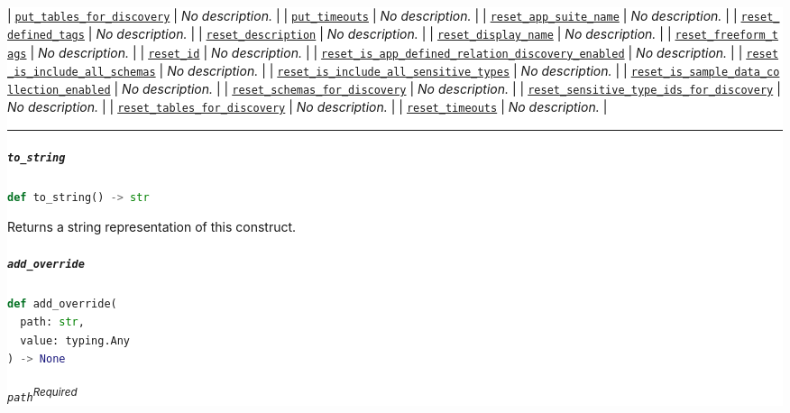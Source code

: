 | <code><a href="#rhizo-co-terraform-provider-oci.dataSafeSensitiveDataModel.DataSafeSensitiveDataModel.putTablesForDiscovery">put_tables_for_discovery</a></code> | *No description.* |
| <code><a href="#rhizo-co-terraform-provider-oci.dataSafeSensitiveDataModel.DataSafeSensitiveDataModel.putTimeouts">put_timeouts</a></code> | *No description.* |
| <code><a href="#rhizo-co-terraform-provider-oci.dataSafeSensitiveDataModel.DataSafeSensitiveDataModel.resetAppSuiteName">reset_app_suite_name</a></code> | *No description.* |
| <code><a href="#rhizo-co-terraform-provider-oci.dataSafeSensitiveDataModel.DataSafeSensitiveDataModel.resetDefinedTags">reset_defined_tags</a></code> | *No description.* |
| <code><a href="#rhizo-co-terraform-provider-oci.dataSafeSensitiveDataModel.DataSafeSensitiveDataModel.resetDescription">reset_description</a></code> | *No description.* |
| <code><a href="#rhizo-co-terraform-provider-oci.dataSafeSensitiveDataModel.DataSafeSensitiveDataModel.resetDisplayName">reset_display_name</a></code> | *No description.* |
| <code><a href="#rhizo-co-terraform-provider-oci.dataSafeSensitiveDataModel.DataSafeSensitiveDataModel.resetFreeformTags">reset_freeform_tags</a></code> | *No description.* |
| <code><a href="#rhizo-co-terraform-provider-oci.dataSafeSensitiveDataModel.DataSafeSensitiveDataModel.resetId">reset_id</a></code> | *No description.* |
| <code><a href="#rhizo-co-terraform-provider-oci.dataSafeSensitiveDataModel.DataSafeSensitiveDataModel.resetIsAppDefinedRelationDiscoveryEnabled">reset_is_app_defined_relation_discovery_enabled</a></code> | *No description.* |
| <code><a href="#rhizo-co-terraform-provider-oci.dataSafeSensitiveDataModel.DataSafeSensitiveDataModel.resetIsIncludeAllSchemas">reset_is_include_all_schemas</a></code> | *No description.* |
| <code><a href="#rhizo-co-terraform-provider-oci.dataSafeSensitiveDataModel.DataSafeSensitiveDataModel.resetIsIncludeAllSensitiveTypes">reset_is_include_all_sensitive_types</a></code> | *No description.* |
| <code><a href="#rhizo-co-terraform-provider-oci.dataSafeSensitiveDataModel.DataSafeSensitiveDataModel.resetIsSampleDataCollectionEnabled">reset_is_sample_data_collection_enabled</a></code> | *No description.* |
| <code><a href="#rhizo-co-terraform-provider-oci.dataSafeSensitiveDataModel.DataSafeSensitiveDataModel.resetSchemasForDiscovery">reset_schemas_for_discovery</a></code> | *No description.* |
| <code><a href="#rhizo-co-terraform-provider-oci.dataSafeSensitiveDataModel.DataSafeSensitiveDataModel.resetSensitiveTypeIdsForDiscovery">reset_sensitive_type_ids_for_discovery</a></code> | *No description.* |
| <code><a href="#rhizo-co-terraform-provider-oci.dataSafeSensitiveDataModel.DataSafeSensitiveDataModel.resetTablesForDiscovery">reset_tables_for_discovery</a></code> | *No description.* |
| <code><a href="#rhizo-co-terraform-provider-oci.dataSafeSensitiveDataModel.DataSafeSensitiveDataModel.resetTimeouts">reset_timeouts</a></code> | *No description.* |

---

##### `to_string` <a name="to_string" id="rhizo-co-terraform-provider-oci.dataSafeSensitiveDataModel.DataSafeSensitiveDataModel.toString"></a>

```python
def to_string() -> str
```

Returns a string representation of this construct.

##### `add_override` <a name="add_override" id="rhizo-co-terraform-provider-oci.dataSafeSensitiveDataModel.DataSafeSensitiveDataModel.addOverride"></a>

```python
def add_override(
  path: str,
  value: typing.Any
) -> None
```

###### `path`<sup>Required</sup> <a name="path" id="rhizo-co-terraform-provider-oci.dataSafeSensitiveDataModel.DataSafeSensitiveDataModel.addOverride.parameter.path"></a>
